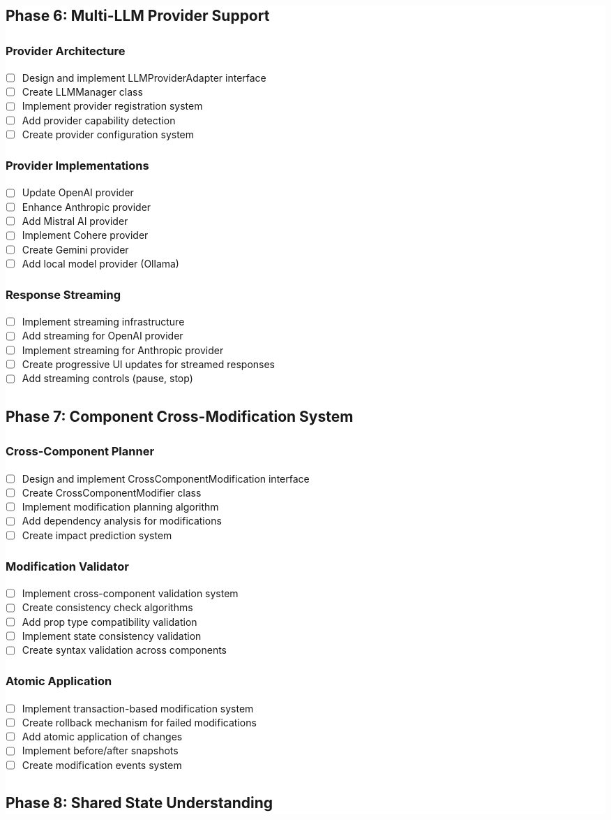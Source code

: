 ## Phase 6: Multi-LLM Provider Support

### Provider Architecture
- [ ] Design and implement LLMProviderAdapter interface
- [ ] Create LLMManager class
- [ ] Implement provider registration system
- [ ] Add provider capability detection
- [ ] Create provider configuration system

### Provider Implementations
- [ ] Update OpenAI provider
- [ ] Enhance Anthropic provider
- [ ] Add Mistral AI provider
- [ ] Implement Cohere provider
- [ ] Create Gemini provider
- [ ] Add local model provider (Ollama)

### Response Streaming
- [ ] Implement streaming infrastructure
- [ ] Add streaming for OpenAI provider
- [ ] Implement streaming for Anthropic provider
- [ ] Create progressive UI updates for streamed responses
- [ ] Add streaming controls (pause, stop)

## Phase 7: Component Cross-Modification System

### Cross-Component Planner
- [ ] Design and implement CrossComponentModification interface
- [ ] Create CrossComponentModifier class
- [ ] Implement modification planning algorithm
- [ ] Add dependency analysis for modifications
- [ ] Create impact prediction system

### Modification Validator
- [ ] Implement cross-component validation system
- [ ] Create consistency check algorithms
- [ ] Add prop type compatibility validation
- [ ] Implement state consistency validation
- [ ] Create syntax validation across components

### Atomic Application
- [ ] Implement transaction-based modification system
- [ ] Create rollback mechanism for failed modifications
- [ ] Add atomic application of changes
- [ ] Implement before/after snapshots
- [ ] Create modification events system

## Phase 8: Shared State Understanding
